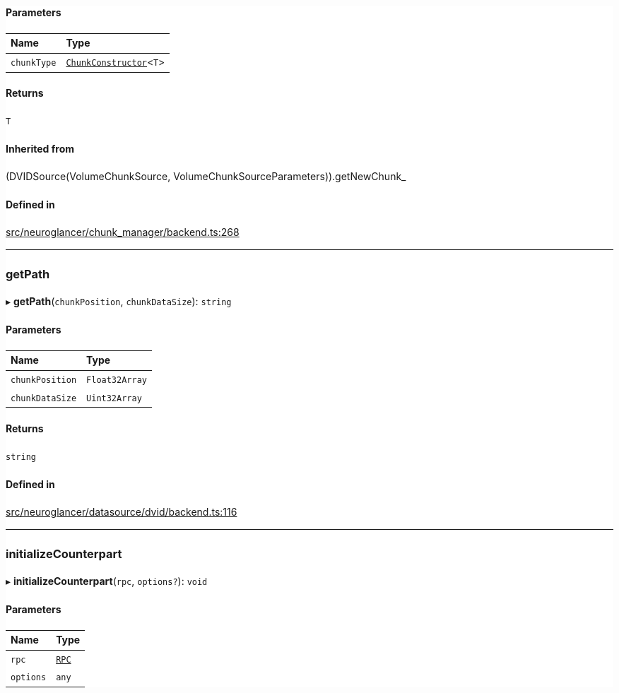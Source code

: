 #### Parameters

| Name | Type |
| :------ | :------ |
| `chunkType` | [`ChunkConstructor`](../interfaces/neuroglancer_chunk_manager_backend.ChunkConstructor.md)<`T`\> |

#### Returns

`T`

#### Inherited from

(DVIDSource(VolumeChunkSource, VolumeChunkSourceParameters)).getNewChunk\_

#### Defined in

[src/neuroglancer/chunk_manager/backend.ts:268](https://github.com/ActiveBrainAtlas2/neuroglancer/blob/91617476/src/neuroglancer/chunk_manager/backend.ts#L268)

___

### getPath

▸ **getPath**(`chunkPosition`, `chunkDataSize`): `string`

#### Parameters

| Name | Type |
| :------ | :------ |
| `chunkPosition` | `Float32Array` |
| `chunkDataSize` | `Uint32Array` |

#### Returns

`string`

#### Defined in

[src/neuroglancer/datasource/dvid/backend.ts:116](https://github.com/ActiveBrainAtlas2/neuroglancer/blob/91617476/src/neuroglancer/datasource/dvid/backend.ts#L116)

___

### initializeCounterpart

▸ **initializeCounterpart**(`rpc`, `options?`): `void`

#### Parameters

| Name | Type |
| :------ | :------ |
| `rpc` | [`RPC`](neuroglancer_worker_rpc.RPC.md) |
| `options` | `any` |
